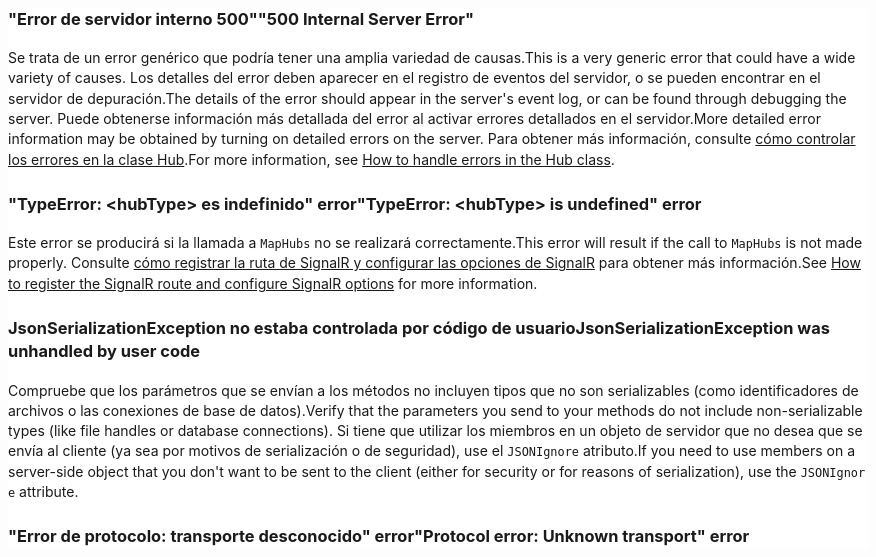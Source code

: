 ### <a name="500-internal-server-error"></a><span data-ttu-id="4b2ce-197">"Error de servidor interno 500"</span><span class="sxs-lookup"><span data-stu-id="4b2ce-197">"500 Internal Server Error"</span></span>

<span data-ttu-id="4b2ce-198">Se trata de un error genérico que podría tener una amplia variedad de causas.</span><span class="sxs-lookup"><span data-stu-id="4b2ce-198">This is a very generic error that could have a wide variety of causes.</span></span> <span data-ttu-id="4b2ce-199">Los detalles del error deben aparecer en el registro de eventos del servidor, o se pueden encontrar en el servidor de depuración.</span><span class="sxs-lookup"><span data-stu-id="4b2ce-199">The details of the error should appear in the server's event log, or can be found through debugging the server.</span></span> <span data-ttu-id="4b2ce-200">Puede obtenerse información más detallada del error al activar errores detallados en el servidor.</span><span class="sxs-lookup"><span data-stu-id="4b2ce-200">More detailed error information may be obtained by turning on detailed errors on the server.</span></span> <span data-ttu-id="4b2ce-201">Para obtener más información, consulte [cómo controlar los errores en la clase Hub](../guide-to-the-api/hubs-api-guide-server.md#handleErrors).</span><span class="sxs-lookup"><span data-stu-id="4b2ce-201">For more information, see [How to handle errors in the Hub class](../guide-to-the-api/hubs-api-guide-server.md#handleErrors).</span></span>

### <a name="typeerror-lthubtypegt-is-undefined-error"></a><span data-ttu-id="4b2ce-202">"TypeError: &lt;hubType&gt; es indefinido" error</span><span class="sxs-lookup"><span data-stu-id="4b2ce-202">"TypeError: &lt;hubType&gt; is undefined" error</span></span>

<span data-ttu-id="4b2ce-203">Este error se producirá si la llamada a `MapHubs` no se realizará correctamente.</span><span class="sxs-lookup"><span data-stu-id="4b2ce-203">This error will result if the call to `MapHubs` is not made properly.</span></span> <span data-ttu-id="4b2ce-204">Consulte [cómo registrar la ruta de SignalR y configurar las opciones de SignalR](../guide-to-the-api/hubs-api-guide-server.md#route) para obtener más información.</span><span class="sxs-lookup"><span data-stu-id="4b2ce-204">See [How to register the SignalR route and configure SignalR options](../guide-to-the-api/hubs-api-guide-server.md#route) for more information.</span></span>

### <a name="jsonserializationexception-was-unhandled-by-user-code"></a><span data-ttu-id="4b2ce-205">JsonSerializationException no estaba controlada por código de usuario</span><span class="sxs-lookup"><span data-stu-id="4b2ce-205">JsonSerializationException was unhandled by user code</span></span>

<span data-ttu-id="4b2ce-206">Compruebe que los parámetros que se envían a los métodos no incluyen tipos que no son serializables (como identificadores de archivos o las conexiones de base de datos).</span><span class="sxs-lookup"><span data-stu-id="4b2ce-206">Verify that the parameters you send to your methods do not include non-serializable types (like file handles or database connections).</span></span> <span data-ttu-id="4b2ce-207">Si tiene que utilizar los miembros en un objeto de servidor que no desea que se envía al cliente (ya sea por motivos de serialización o de seguridad), use el `JSONIgnore` atributo.</span><span class="sxs-lookup"><span data-stu-id="4b2ce-207">If you need to use members on a server-side object that you don't want to be sent to the client (either for security or for reasons of serialization), use the `JSONIgnore` attribute.</span></span>

### <a name="protocol-error-unknown-transport-error"></a><span data-ttu-id="4b2ce-208">"Error de protocolo: transporte desconocido" error</span><span class="sxs-lookup"><span data-stu-id="4b2ce-208">"Protocol error: Unknown transport" error</span></span>
